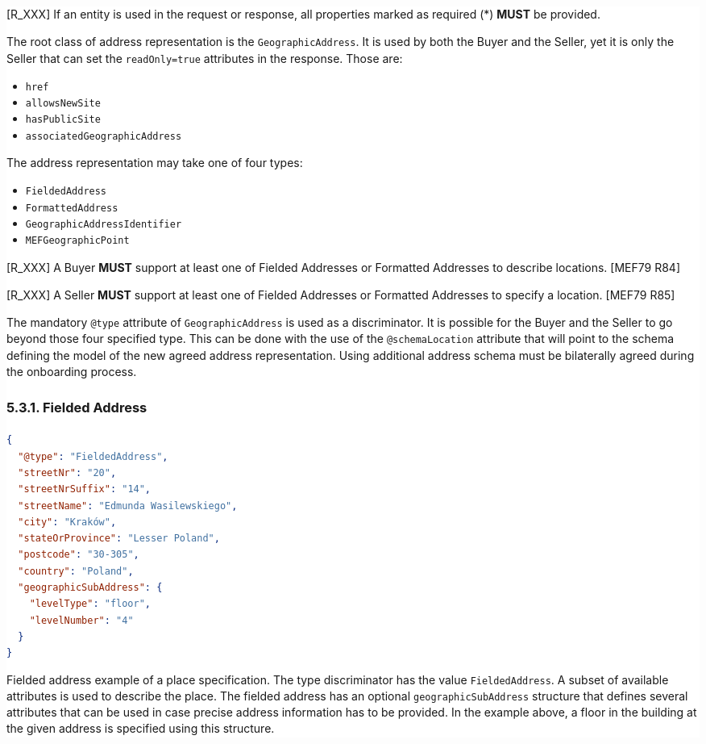 [R_XXX] If an entity is used in the request or response, all properties marked
as required (\*) **MUST** be provided.

The root class of address representation is the `GeographicAddress`. It is used
by both the Buyer and the Seller, yet it is only the Seller that can set the
`readOnly=true` attributes in the response. Those are:

- `href`
- `allowsNewSite`
- `hasPublicSite`
- `associatedGeographicAddress`

The address representation may take one of four types:

- `FieldedAddress`
- `FormattedAddress`
- `GeographicAddressIdentifier`
- `MEFGeographicPoint`

[R_XXX] A Buyer **MUST** support at least one of Fielded Addresses or Formatted
Addresses to describe locations. [MEF79 R84]

[R_XXX] A Seller **MUST** support at least one of Fielded Addresses or
Formatted Addresses to specify a location. [MEF79 R85]

The mandatory `@type` attribute of `GeographicAddress` is used as a
discriminator. It is possible for the Buyer and the Seller to go beyond those
four specified type. This can be done with the use of the `@schemaLocation`
attribute that will point to the schema defining the model of the new agreed
address representation. Using additional address schema must be bilaterally
agreed during the onboarding process.

### 5.3.1. Fielded Address

```json
{
  "@type": "FieldedAddress",
  "streetNr": "20",
  "streetNrSuffix": "14",
  "streetName": "Edmunda Wasilewskiego",
  "city": "Kraków",
  "stateOrProvince": "Lesser Poland",
  "postcode": "30-305",
  "country": "Poland",
  "geographicSubAddress": {
    "levelType": "floor",
    "levelNumber": "4"
  }
}
```

Fielded address example of a place specification. The type discriminator has
the value `FieldedAddress`. A subset of available attributes is used to
describe the place. The fielded address has an optional `geographicSubAddress`
structure that defines several attributes that can be used in case precise
address information has to be provided. In the example above, a floor in the
building at the given address is specified using this structure.
